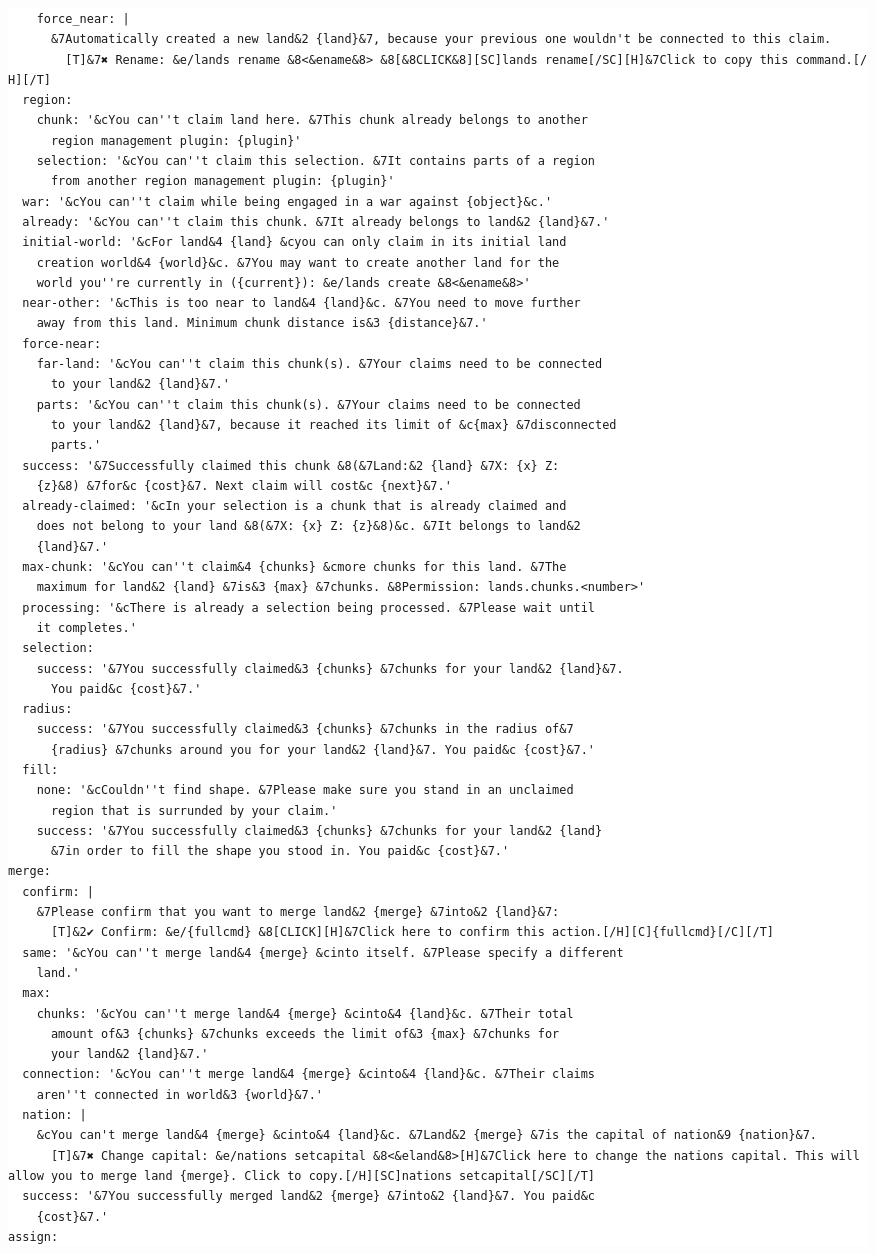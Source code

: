         force_near: |
          &7Automatically created a new land&2 {land}&7, because your previous one wouldn't be connected to this claim.
            [T]&7✖ Rename: &e/lands rename &8<&ename&8> &8[&8CLICK&8][SC]lands rename[/SC][H]&7Click to copy this command.[/H][/T]
      region:
        chunk: '&cYou can''t claim land here. &7This chunk already belongs to another
          region management plugin: {plugin}'
        selection: '&cYou can''t claim this selection. &7It contains parts of a region
          from another region management plugin: {plugin}'
      war: '&cYou can''t claim while being engaged in a war against {object}&c.'
      already: '&cYou can''t claim this chunk. &7It already belongs to land&2 {land}&7.'
      initial-world: '&cFor land&4 {land} &cyou can only claim in its initial land
        creation world&4 {world}&c. &7You may want to create another land for the
        world you''re currently in ({current}): &e/lands create &8<&ename&8>'
      near-other: '&cThis is too near to land&4 {land}&c. &7You need to move further
        away from this land. Minimum chunk distance is&3 {distance}&7.'
      force-near:
        far-land: '&cYou can''t claim this chunk(s). &7Your claims need to be connected
          to your land&2 {land}&7.'
        parts: '&cYou can''t claim this chunk(s). &7Your claims need to be connected
          to your land&2 {land}&7, because it reached its limit of &c{max} &7disconnected
          parts.'
      success: '&7Successfully claimed this chunk &8(&7Land:&2 {land} &7X: {x} Z:
        {z}&8) &7for&c {cost}&7. Next claim will cost&c {next}&7.'
      already-claimed: '&cIn your selection is a chunk that is already claimed and
        does not belong to your land &8(&7X: {x} Z: {z}&8)&c. &7It belongs to land&2
        {land}&7.'
      max-chunk: '&cYou can''t claim&4 {chunks} &cmore chunks for this land. &7The
        maximum for land&2 {land} &7is&3 {max} &7chunks. &8Permission: lands.chunks.<number>'
      processing: '&cThere is already a selection being processed. &7Please wait until
        it completes.'
      selection:
        success: '&7You successfully claimed&3 {chunks} &7chunks for your land&2 {land}&7.
          You paid&c {cost}&7.'
      radius:
        success: '&7You successfully claimed&3 {chunks} &7chunks in the radius of&7
          {radius} &7chunks around you for your land&2 {land}&7. You paid&c {cost}&7.'
      fill:
        none: '&cCouldn''t find shape. &7Please make sure you stand in an unclaimed
          region that is surrunded by your claim.'
        success: '&7You successfully claimed&3 {chunks} &7chunks for your land&2 {land}
          &7in order to fill the shape you stood in. You paid&c {cost}&7.'
    merge:
      confirm: |
        &7Please confirm that you want to merge land&2 {merge} &7into&2 {land}&7:
          [T]&2✔ Confirm: &e/{fullcmd} &8[CLICK][H]&7Click here to confirm this action.[/H][C]{fullcmd}[/C][/T]
      same: '&cYou can''t merge land&4 {merge} &cinto itself. &7Please specify a different
        land.'
      max:
        chunks: '&cYou can''t merge land&4 {merge} &cinto&4 {land}&c. &7Their total
          amount of&3 {chunks} &7chunks exceeds the limit of&3 {max} &7chunks for
          your land&2 {land}&7.'
      connection: '&cYou can''t merge land&4 {merge} &cinto&4 {land}&c. &7Their claims
        aren''t connected in world&3 {world}&7.'
      nation: |
        &cYou can't merge land&4 {merge} &cinto&4 {land}&c. &7Land&2 {merge} &7is the capital of nation&9 {nation}&7.
          [T]&7✖ Change capital: &e/nations setcapital &8<&eland&8>[H]&7Click here to change the nations capital. This will allow you to merge land {merge}. Click to copy.[/H][SC]nations setcapital[/SC][/T]
      success: '&7You successfully merged land&2 {merge} &7into&2 {land}&7. You paid&c
        {cost}&7.'
    assign:
